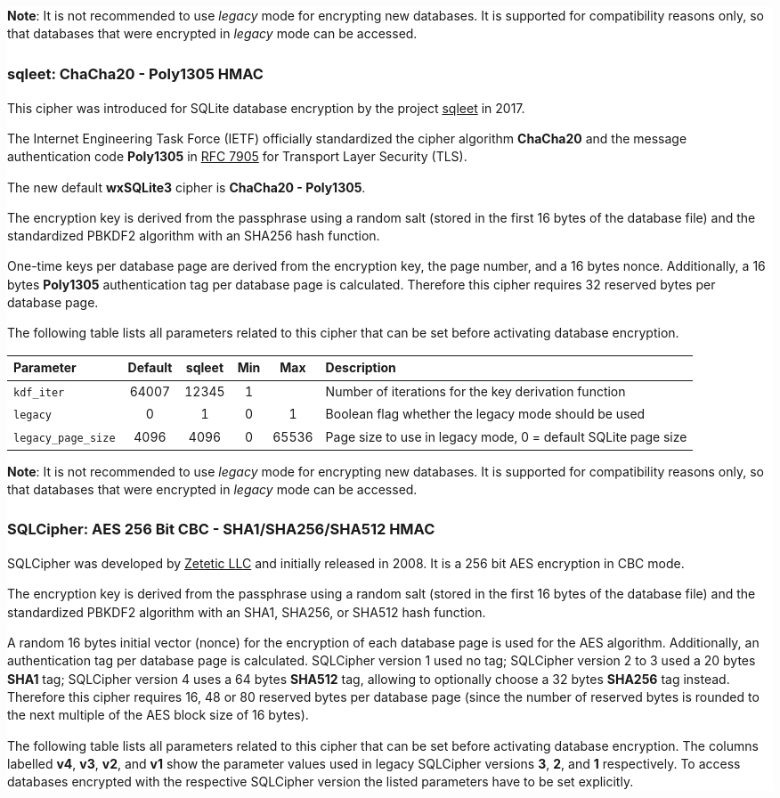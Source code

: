 **Note**: It is not recommended to use _legacy_ mode for encrypting new databases. It is supported for compatibility reasons only, so that databases that were encrypted in _legacy_ mode can be accessed.

### <a name="cipher_chacha20"/>sqleet: ChaCha20 - Poly1305 HMAC

This cipher was introduced for SQLite database encryption by the project [sqleet](https://github.com/resilar/sqleet) in 2017.

The Internet Engineering Task Force (IETF) officially standardized the cipher algorithm **ChaCha20** and the message authentication code **Poly1305** in [RFC 7905](https://tools.ietf.org/html/rfc7905) for Transport Layer Security (TLS).

The new default **wxSQLite3** cipher is **ChaCha20 - Poly1305**.

The encryption key is derived from the passphrase using a random salt (stored in the first 16 bytes of the database file) and the standardized PBKDF2 algorithm with an SHA256 hash function.

One-time keys per database page are derived from the encryption key, the page number, and a 16 bytes nonce. Additionally, a 16 bytes **Poly1305** authentication tag per database page is calculated. Therefore this cipher requires 32 reserved bytes per database page.

The following table lists all parameters related to this cipher that can be set before activating database encryption.

| Parameter | Default | sqleet | Min | Max | Description |
| :--- | :---: | :---: | :---: | :---: | :--- |
| `kdf_iter` | 64007 | 12345 | 1 | | Number of iterations for the key derivation function |
| `legacy` | 0 | 1 | 0 | 1 | Boolean flag whether the legacy mode should be used |
| `legacy_page_size` | 4096 | 4096 | 0 | 65536 | Page size to use in legacy mode, 0 = default SQLite page size |

**Note**: It is not recommended to use _legacy_ mode for encrypting new databases. It is supported for compatibility reasons only, so that databases that were encrypted in _legacy_ mode can be accessed.

### <a name="cipher_sqlcipher"/> SQLCipher: AES 256 Bit CBC - SHA1/SHA256/SHA512 HMAC

SQLCipher was developed by [Zetetic LLC](http://zetetic.net) and initially released in 2008. It is a 256 bit AES encryption in CBC mode.

The encryption key is derived from the passphrase using a random salt (stored in the first 16 bytes of the database file) and the standardized PBKDF2 algorithm with an SHA1, SHA256, or SHA512 hash function.

A random 16 bytes initial vector (nonce) for the encryption of each database page is used for the AES algorithm. Additionally, an authentication tag per database page is calculated. SQLCipher version 1 used no tag; SQLCipher version 2 to 3 used a 20 bytes **SHA1** tag; SQLCipher version 4 uses a 64 bytes **SHA512** tag, allowing to optionally choose a 32 bytes **SHA256** tag instead. Therefore this cipher requires 16, 48 or 80 reserved bytes per database page (since the number of reserved bytes is rounded to the next multiple of the AES block size of 16 bytes).

The following table lists all parameters related to this cipher that can be set before activating database encryption. The columns labelled **v4**, **v3**, **v2**, and **v1** show the parameter values used in legacy SQLCipher versions **3**, **2**, and **1** respectively. To access databases encrypted with the respective SQLCipher version the listed parameters have to be set explicitly.
